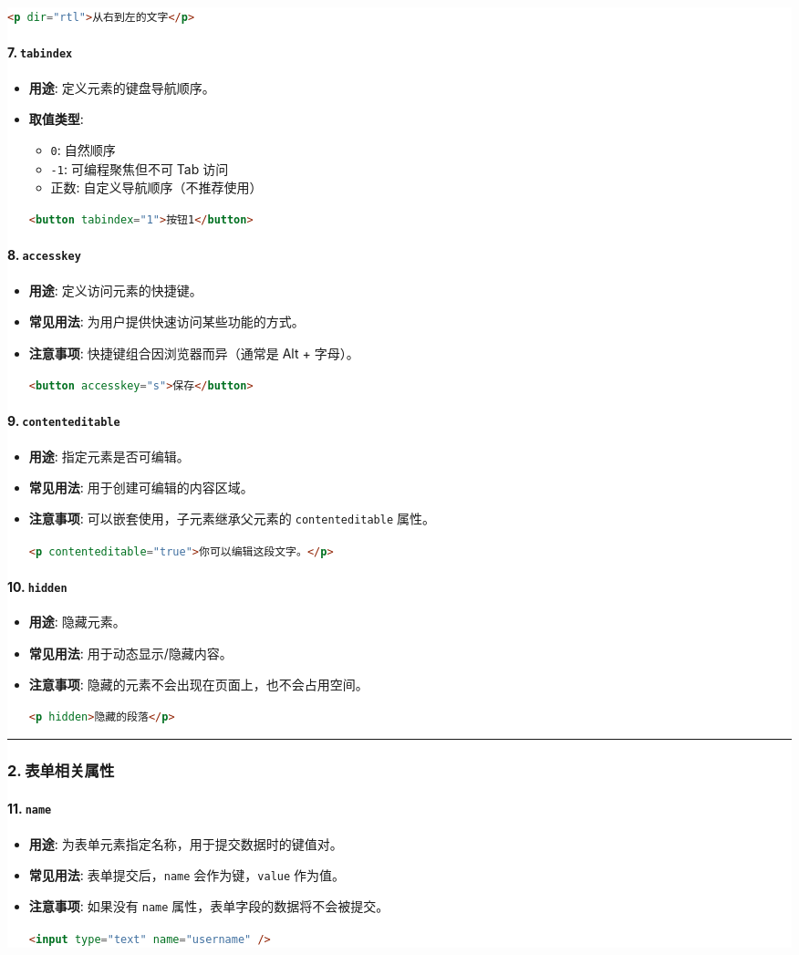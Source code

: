   ```html
  <p dir="rtl">从右到左的文字</p>
  ```

#### 7. `tabindex`

- **用途**: 定义元素的键盘导航顺序。
- **取值类型**:
  - `0`: 自然顺序
  - `-1`: 可编程聚焦但不可 Tab 访问
  - 正数: 自定义导航顺序（不推荐使用）

  ```html
  <button tabindex="1">按钮1</button>
  ```

#### 8. `accesskey`

- **用途**: 定义访问元素的快捷键。
- **常见用法**: 为用户提供快速访问某些功能的方式。
- **注意事项**: 快捷键组合因浏览器而异（通常是 Alt + 字母）。

  ```html
  <button accesskey="s">保存</button>
  ```

#### 9. `contenteditable`

- **用途**: 指定元素是否可编辑。
- **常见用法**: 用于创建可编辑的内容区域。
- **注意事项**: 可以嵌套使用，子元素继承父元素的 `contenteditable` 属性。

  ```html
  <p contenteditable="true">你可以编辑这段文字。</p>
  ```

#### 10. `hidden`

- **用途**: 隐藏元素。
- **常见用法**: 用于动态显示/隐藏内容。
- **注意事项**: 隐藏的元素不会出现在页面上，也不会占用空间。

  ```html
  <p hidden>隐藏的段落</p>
  ```

---

### 2. **表单相关属性**

#### 11. `name`

- **用途**: 为表单元素指定名称，用于提交数据时的键值对。
- **常见用法**: 表单提交后，`name` 会作为键，`value` 作为值。
- **注意事项**: 如果没有 `name` 属性，表单字段的数据将不会被提交。

  ```html
  <input type="text" name="username" />
  ```
